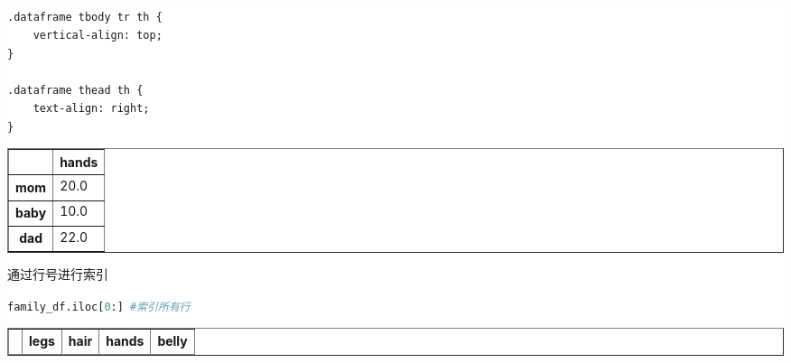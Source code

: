     .dataframe tbody tr th {
        vertical-align: top;
    }

    .dataframe thead th {
        text-align: right;
    }
</style>
<table border="1" class="dataframe">
  <thead>
    <tr style="text-align: right;">
      <th></th>
      <th>hands</th>
    </tr>
  </thead>
  <tbody>
    <tr>
      <th>mom</th>
      <td>20.0</td>
    </tr>
    <tr>
      <th>baby</th>
      <td>10.0</td>
    </tr>
    <tr>
      <th>dad</th>
      <td>22.0</td>
    </tr>
  </tbody>
</table>
</div>



通过行号进行索引


```python
family_df.iloc[0:] #索引所有行
```




<div>
<style scoped>
    .dataframe tbody tr th:only-of-type {
        vertical-align: middle;
    }

    .dataframe tbody tr th {
        vertical-align: top;
    }

    .dataframe thead th {
        text-align: right;
    }
</style>
<table border="1" class="dataframe">
  <thead>
    <tr style="text-align: right;">
      <th></th>
      <th>legs</th>
      <th>hair</th>
      <th>hands</th>
      <th>belly</th>
    </tr>
  </thead>
  <tbody>